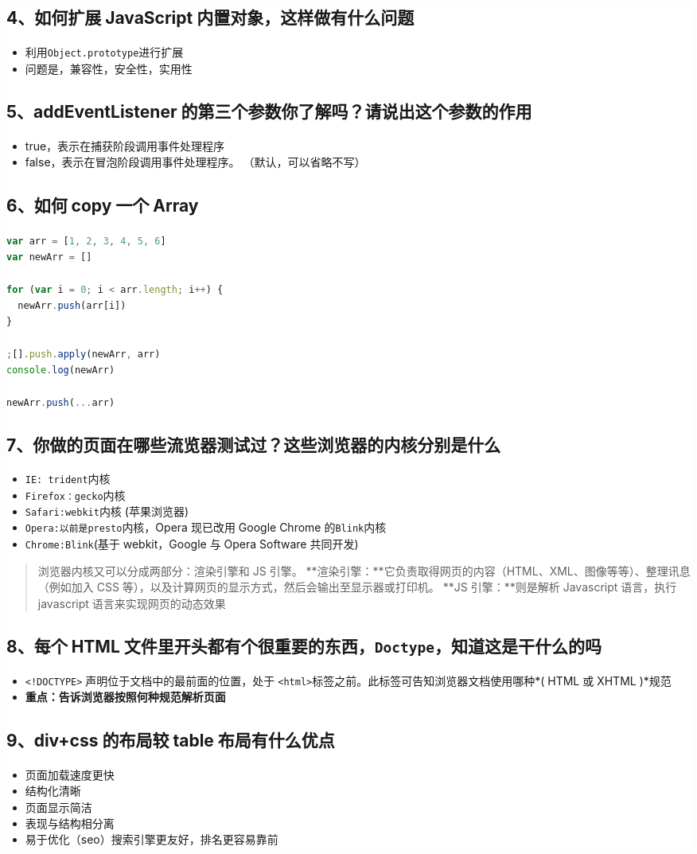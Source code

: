 ## 4、如何扩展 JavaScript 内置对象，这样做有什么问题

- 利用`Object.prototype`进行扩展
- 问题是，兼容性，安全性，实用性

## 5、addEventListener 的第三个参数你了解吗？请说出这个参数的作用

- true，表示在捕获阶段调用事件处理程序
- false，表示在冒泡阶段调用事件处理程序。 （默认，可以省略不写）

## 6、如何 copy 一个 Array

```js
var arr = [1, 2, 3, 4, 5, 6]
var newArr = []

for (var i = 0; i < arr.length; i++) {
  newArr.push(arr[i])
}

;[].push.apply(newArr, arr)
console.log(newArr)

newArr.push(...arr)
```

## 7、你做的页面在哪些流览器测试过？这些浏览器的内核分别是什么

- `IE: trident`内核
- `Firefox：gecko`内核
- `Safari:webkit`内核 (苹果浏览器)
- `Opera:以前是presto`内核，Opera 现已改用 Google Chrome 的`Blink`内核
- `Chrome:Blink`(基于 webkit，Google 与 Opera Software 共同开发)

> 浏览器内核又可以分成两部分：渲染引擎和 JS 引擎。
> **渲染引擎：**它负责取得网页的内容（HTML、XML、图像等等）、整理讯息（例如加入 CSS 等），以及计算网页的显示方式，然后会输出至显示器或打印机。
> **JS 引擎：**则是解析 Javascript 语言，执行 javascript 语言来实现网页的动态效果

## 8、每个 HTML 文件里开头都有个很重要的东西，`Doctype`，知道这是干什么的吗

- `<!DOCTYPE>` 声明位于文档中的最前面的位置，处于 `<html>`标签之前。此标签可告知浏览器文档使用哪种*( HTML 或 XHTML )*规范
- **重点：告诉浏览器按照何种规范解析页面**

## 9、div+css 的布局较 table 布局有什么优点

- 页面加载速度更快
- 结构化清晰
- 页面显示简洁
- 表现与结构相分离
- 易于优化（seo）搜索引擎更友好，排名更容易靠前
